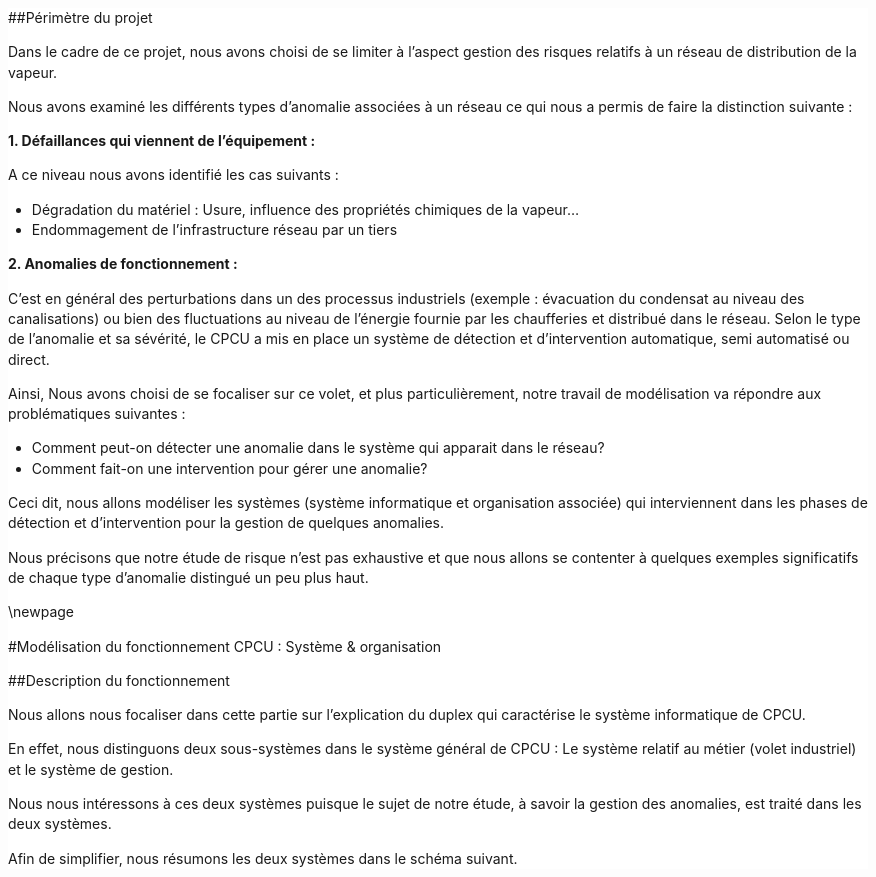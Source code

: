 ##Périmètre du projet

Dans le cadre de ce projet, nous avons choisi de se limiter à l’aspect gestion des risques relatifs à un réseau de distribution de la vapeur.

Nous avons examiné les différents types d’anomalie associées à un réseau ce qui nous a permis de faire la distinction suivante :

**1. Défaillances  qui viennent de l’équipement :**

A ce niveau nous avons identifié les cas suivants :

- Dégradation du matériel : Usure, influence des propriétés chimiques de la vapeur…
- Endommagement de l’infrastructure réseau par un tiers

**2. Anomalies de fonctionnement :**

C’est en général des perturbations dans un des processus industriels (exemple : évacuation du condensat au niveau des canalisations) ou bien des fluctuations au niveau de l’énergie fournie par les chaufferies et distribué dans le réseau.
Selon le type de l’anomalie et sa sévérité, le CPCU a mis en place un système de détection et d’intervention automatique, semi automatisé  ou direct.

Ainsi, Nous avons choisi de se focaliser sur ce volet, et plus particulièrement, notre travail de modélisation va répondre aux problématiques suivantes :

- Comment peut-on détecter une anomalie dans le système qui apparait dans le réseau?
- Comment fait-on une intervention pour gérer une anomalie?

Ceci dit, nous allons modéliser les systèmes (système informatique et organisation associée) qui interviennent dans les phases de détection et d’intervention pour la gestion de quelques anomalies.

Nous précisons que notre étude de risque n’est pas exhaustive et que nous allons se contenter  à quelques exemples significatifs de chaque type d’anomalie distingué un peu plus haut.

 \newpage

#Modélisation du fonctionnement CPCU : Système & organisation

##Description du fonctionnement

Nous allons nous focaliser dans cette partie sur l’explication du duplex qui caractérise le système informatique de CPCU.

En effet, nous distinguons deux sous-systèmes dans le système général de CPCU : Le système relatif au métier (volet industriel) et le système de gestion.

Nous nous intéressons à ces deux systèmes puisque le sujet de notre étude, à savoir la gestion des anomalies, est traité dans les deux systèmes.

Afin de simplifier, nous résumons les deux systèmes dans le schéma suivant.
